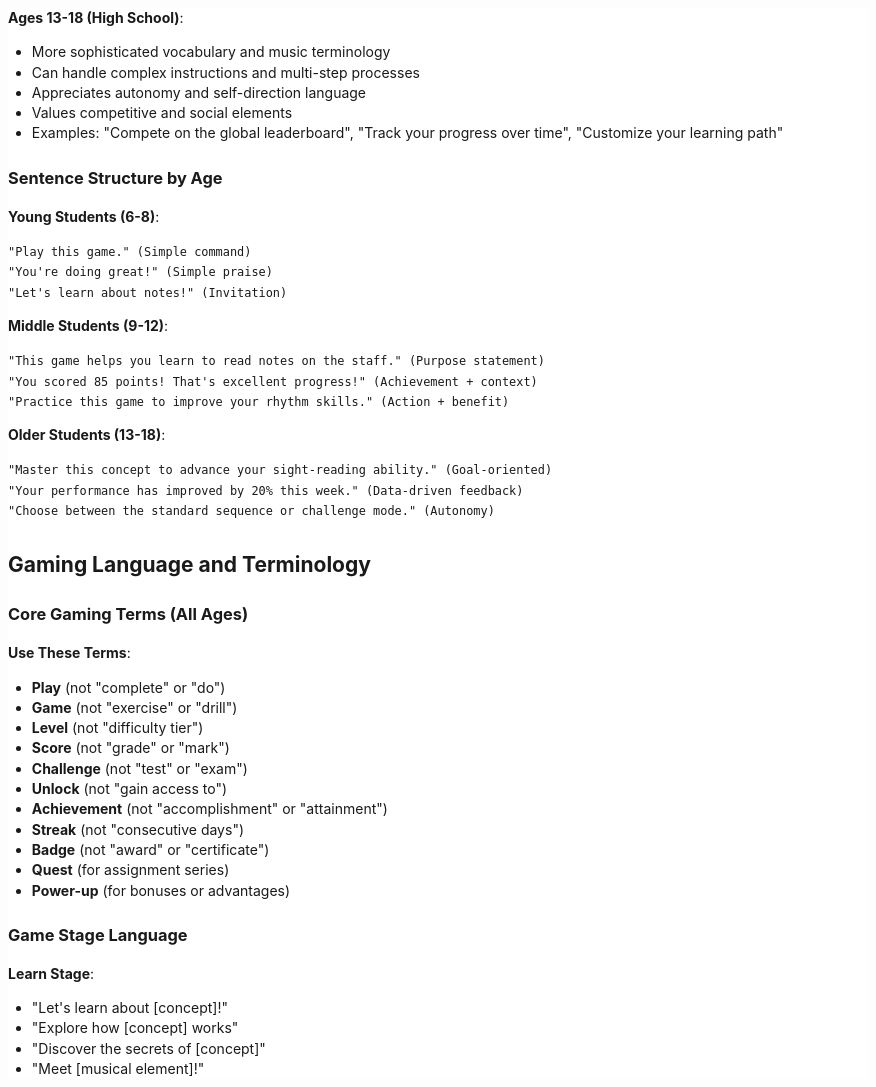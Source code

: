 **Ages 13-18 (High School)**:
- More sophisticated vocabulary and music terminology
- Can handle complex instructions and multi-step processes
- Appreciates autonomy and self-direction language
- Values competitive and social elements
- Examples: "Compete on the global leaderboard", "Track your progress over time", "Customize your learning path"

### Sentence Structure by Age

**Young Students (6-8)**:
```
"Play this game." (Simple command)
"You're doing great!" (Simple praise)
"Let's learn about notes!" (Invitation)
```

**Middle Students (9-12)**:
```
"This game helps you learn to read notes on the staff." (Purpose statement)
"You scored 85 points! That's excellent progress!" (Achievement + context)
"Practice this game to improve your rhythm skills." (Action + benefit)
```

**Older Students (13-18)**:
```
"Master this concept to advance your sight-reading ability." (Goal-oriented)
"Your performance has improved by 20% this week." (Data-driven feedback)
"Choose between the standard sequence or challenge mode." (Autonomy)
```

## Gaming Language and Terminology

### Core Gaming Terms (All Ages)

**Use These Terms**:
- **Play** (not "complete" or "do")
- **Game** (not "exercise" or "drill")
- **Level** (not "difficulty tier")
- **Score** (not "grade" or "mark")
- **Challenge** (not "test" or "exam")
- **Unlock** (not "gain access to")
- **Achievement** (not "accomplishment" or "attainment")
- **Streak** (not "consecutive days")
- **Badge** (not "award" or "certificate")
- **Quest** (for assignment series)
- **Power-up** (for bonuses or advantages)

### Game Stage Language

**Learn Stage**:
- "Let's learn about [concept]!"
- "Explore how [concept] works"
- "Discover the secrets of [concept]"
- "Meet [musical element]!"
